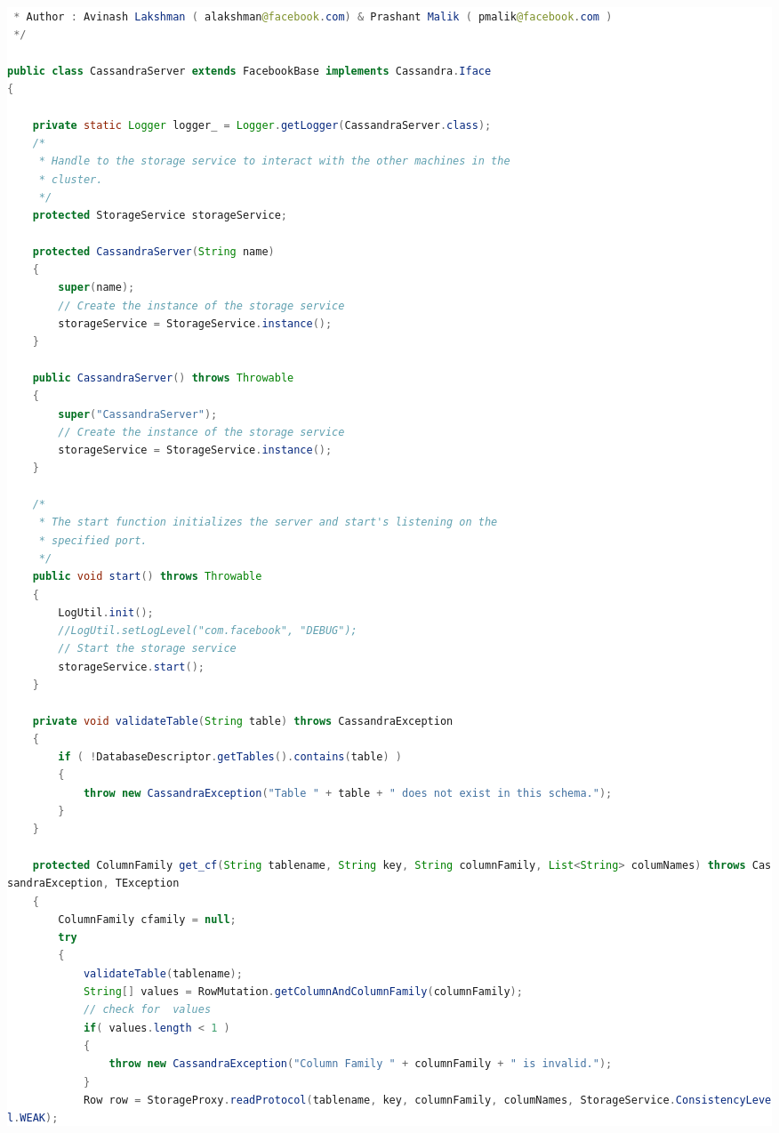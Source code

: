 ```java
 * Author : Avinash Lakshman ( alakshman@facebook.com) & Prashant Malik ( pmalik@facebook.com )
 */

public class CassandraServer extends FacebookBase implements Cassandra.Iface
{

	private static Logger logger_ = Logger.getLogger(CassandraServer.class);
	/*
	 * Handle to the storage service to interact with the other machines in the
	 * cluster.
	 */
	protected StorageService storageService;

	protected CassandraServer(String name)
	{
		super(name);
		// Create the instance of the storage service
		storageService = StorageService.instance();
	}

	public CassandraServer() throws Throwable
	{
		super("CassandraServer");
		// Create the instance of the storage service
		storageService = StorageService.instance();
	}

	/*
	 * The start function initializes the server and start's listening on the
	 * specified port.
	 */
	public void start() throws Throwable
	{
		LogUtil.init();
		//LogUtil.setLogLevel("com.facebook", "DEBUG");
		// Start the storage service
		storageService.start();
	}
	
	private void validateTable(String table) throws CassandraException
	{
		if ( !DatabaseDescriptor.getTables().contains(table) )
		{
			throw new CassandraException("Table " + table + " does not exist in this schema.");
		}
	}
    
	protected ColumnFamily get_cf(String tablename, String key, String columnFamily, List<String> columNames) throws CassandraException, TException
	{
    	ColumnFamily cfamily = null;
		try
		{
			validateTable(tablename);
	        String[] values = RowMutation.getColumnAndColumnFamily(columnFamily);
	        // check for  values 
	        if( values.length < 1 )
	        {
	        	throw new CassandraException("Column Family " + columnFamily + " is invalid.");	        	
	        }
	        Row row = StorageProxy.readProtocol(tablename, key, columnFamily, columNames, StorageService.ConsistencyLevel.WEAK);
```